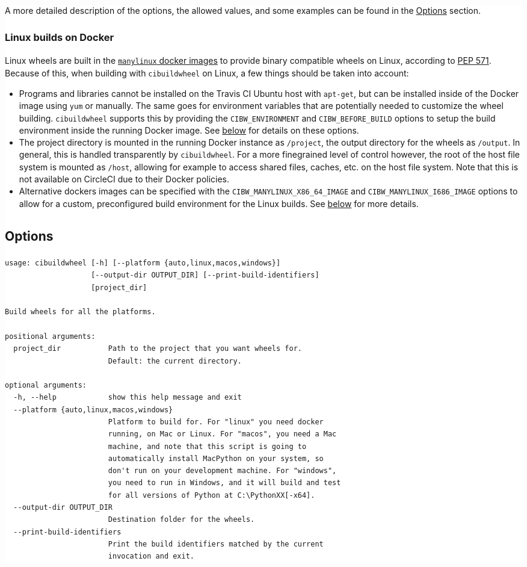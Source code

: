 A more detailed description of the options, the allowed values, and some examples can be found in the [Options](#options) section.

### Linux builds on Docker

Linux wheels are built in the [`manylinux` docker images](https://github.com/pypa/manylinux) to provide binary compatible wheels on Linux, according to [PEP 571](https://www.python.org/dev/peps/pep-0571/). Because of this, when building with `cibuildwheel` on Linux, a few things should be taken into account:
- Programs and libraries cannot be installed on the Travis CI Ubuntu host with `apt-get`, but can be installed inside of the Docker image using `yum` or manually. The same goes for environment variables that are potentially needed to customize the wheel building. `cibuildwheel` supports this by providing the `CIBW_ENVIRONMENT` and `CIBW_BEFORE_BUILD` options to setup the build environment inside the running Docker image. See [below](#options) for details on these options.
- The project directory is mounted in the running Docker instance as `/project`, the output directory for the wheels as `/output`. In general, this is handled transparently by `cibuildwheel`. For a more finegrained level of control however, the root of the host file system is mounted as `/host`, allowing for example to access shared files, caches, etc. on the host file system.  Note that this is not available on CircleCI due to their Docker policies.
- Alternative dockers images can be specified with the `CIBW_MANYLINUX_X86_64_IMAGE` and `CIBW_MANYLINUX_I686_IMAGE` options to allow for a custom, preconfigured build environment for the Linux builds. See [below](#options) for more details.


Options
-------

```
usage: cibuildwheel [-h] [--platform {auto,linux,macos,windows}]
                    [--output-dir OUTPUT_DIR] [--print-build-identifiers]
                    [project_dir]
    
Build wheels for all the platforms.

positional arguments:
  project_dir           Path to the project that you want wheels for.
                        Default: the current directory.

optional arguments:
  -h, --help            show this help message and exit
  --platform {auto,linux,macos,windows}
                        Platform to build for. For "linux" you need docker
                        running, on Mac or Linux. For "macos", you need a Mac
                        machine, and note that this script is going to
                        automatically install MacPython on your system, so
                        don't run on your development machine. For "windows",
                        you need to run in Windows, and it will build and test
                        for all versions of Python at C:\PythonXX[-x64].
  --output-dir OUTPUT_DIR
                        Destination folder for the wheels.
  --print-build-identifiers
                        Print the build identifiers matched by the current
                        invocation and exit.

```
